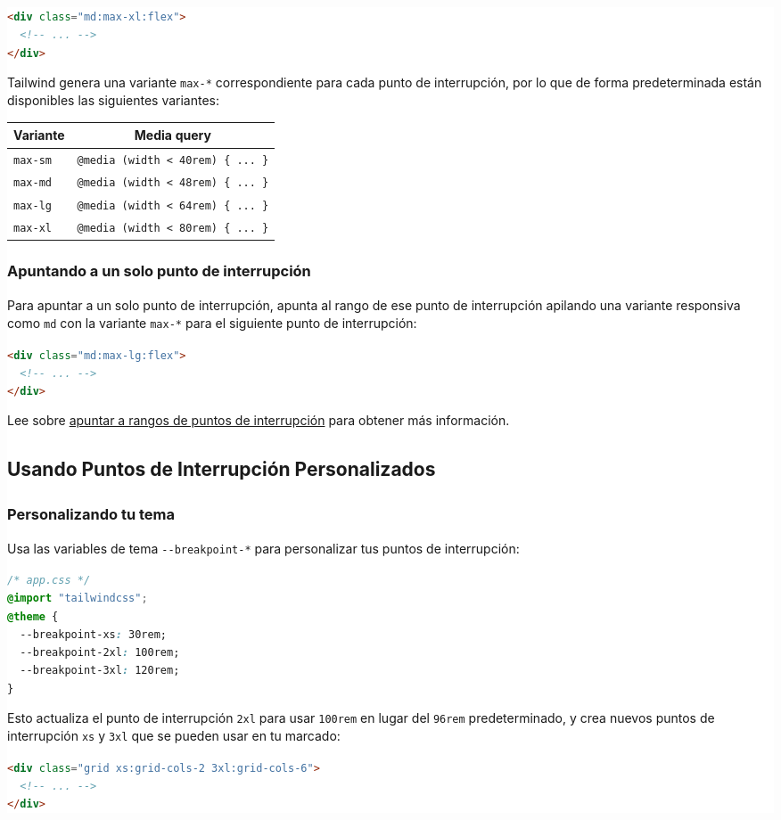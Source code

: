 ```html
<div class="md:max-xl:flex">
  <!-- ... -->
</div>
```

Tailwind genera una variante `max-*` correspondiente para cada punto de interrupción, por lo que de forma predeterminada están disponibles las siguientes variantes:

| Variante | Media query |
| --- | --- |
| `max-sm` | `@media (width < 40rem) { ... }` |
| `max-md` | `@media (width < 48rem) { ... }` |
| `max-lg` | `@media (width < 64rem) { ... }` |
| `max-xl` | `@media (width < 80rem) { ... }` |\n| `max-2xl` | `@media (width < 96rem) { ... }` |

### Apuntando a un solo punto de interrupción

Para apuntar a un solo punto de interrupción, apunta al rango de ese punto de interrupción apilando una variante responsiva como `md` con la variante `max-*` para el siguiente punto de interrupción:

```html
<div class="md:max-lg:flex">
  <!-- ... -->
</div>
```

Lee sobre [apuntar a rangos de puntos de interrupción](https://tailwindcss.com/docs/responsive-design#targeting-a-breakpoint-range) para obtener más información.

## Usando Puntos de Interrupción Personalizados

### Personalizando tu tema

Usa las variables de tema `--breakpoint-*` para personalizar tus puntos de interrupción:

```css
/* app.css */
@import "tailwindcss";
@theme {
  --breakpoint-xs: 30rem;
  --breakpoint-2xl: 100rem;
  --breakpoint-3xl: 120rem;
}
```

Esto actualiza el punto de interrupción `2xl` para usar `100rem` en lugar del `96rem` predeterminado, y crea nuevos puntos de interrupción `xs` y `3xl` que se pueden usar en tu marcado:

```html
<div class="grid xs:grid-cols-2 3xl:grid-cols-6">
  <!-- ... -->
</div>
```
